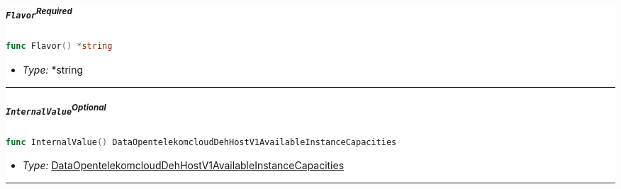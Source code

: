 ##### `Flavor`<sup>Required</sup> <a name="Flavor" id="@cdktf/provider-opentelekomcloud.dataOpentelekomcloudDehHostV1.DataOpentelekomcloudDehHostV1AvailableInstanceCapacitiesOutputReference.property.flavor"></a>

```go
func Flavor() *string
```

- *Type:* *string

---

##### `InternalValue`<sup>Optional</sup> <a name="InternalValue" id="@cdktf/provider-opentelekomcloud.dataOpentelekomcloudDehHostV1.DataOpentelekomcloudDehHostV1AvailableInstanceCapacitiesOutputReference.property.internalValue"></a>

```go
func InternalValue() DataOpentelekomcloudDehHostV1AvailableInstanceCapacities
```

- *Type:* <a href="#@cdktf/provider-opentelekomcloud.dataOpentelekomcloudDehHostV1.DataOpentelekomcloudDehHostV1AvailableInstanceCapacities">DataOpentelekomcloudDehHostV1AvailableInstanceCapacities</a>

---




